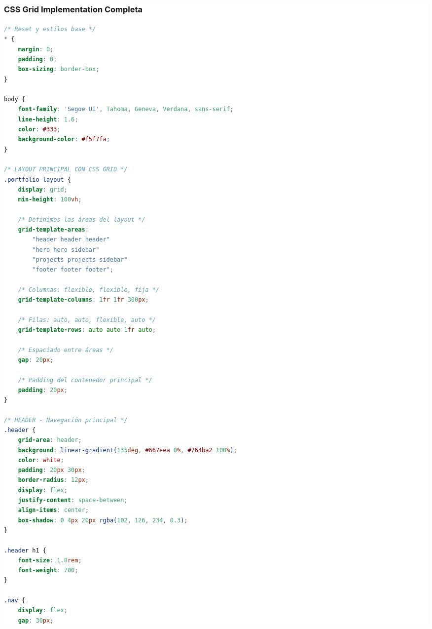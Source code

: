 ### CSS Grid Implementation Completa

```css
/* Reset y estilos base */
* {
    margin: 0;
    padding: 0;
    box-sizing: border-box;
}

body {
    font-family: 'Segoe UI', Tahoma, Geneva, Verdana, sans-serif;
    line-height: 1.6;
    color: #333;
    background-color: #f5f7fa;
}

/* LAYOUT PRINCIPAL CON CSS GRID */
.portfolio-layout {
    display: grid;
    min-height: 100vh;
    
    /* Definimos las áreas del layout */
    grid-template-areas: 
        "header header header"
        "hero hero sidebar"
        "projects projects sidebar"
        "footer footer footer";
    
    /* Columnas: flexible, flexible, fija */
    grid-template-columns: 1fr 1fr 300px;
    
    /* Filas: auto, auto, flexible, auto */
    grid-template-rows: auto auto 1fr auto;
    
    /* Espaciado entre áreas */
    gap: 20px;
    
    /* Padding del contenedor principal */
    padding: 20px;
}

/* HEADER - Navegación principal */
.header {
    grid-area: header;
    background: linear-gradient(135deg, #667eea 0%, #764ba2 100%);
    color: white;
    padding: 20px 30px;
    border-radius: 12px;
    display: flex;
    justify-content: space-between;
    align-items: center;
    box-shadow: 0 4px 20px rgba(102, 126, 234, 0.3);
}

.header h1 {
    font-size: 1.8rem;
    font-weight: 700;
}

.nav {
    display: flex;
    gap: 30px;
```